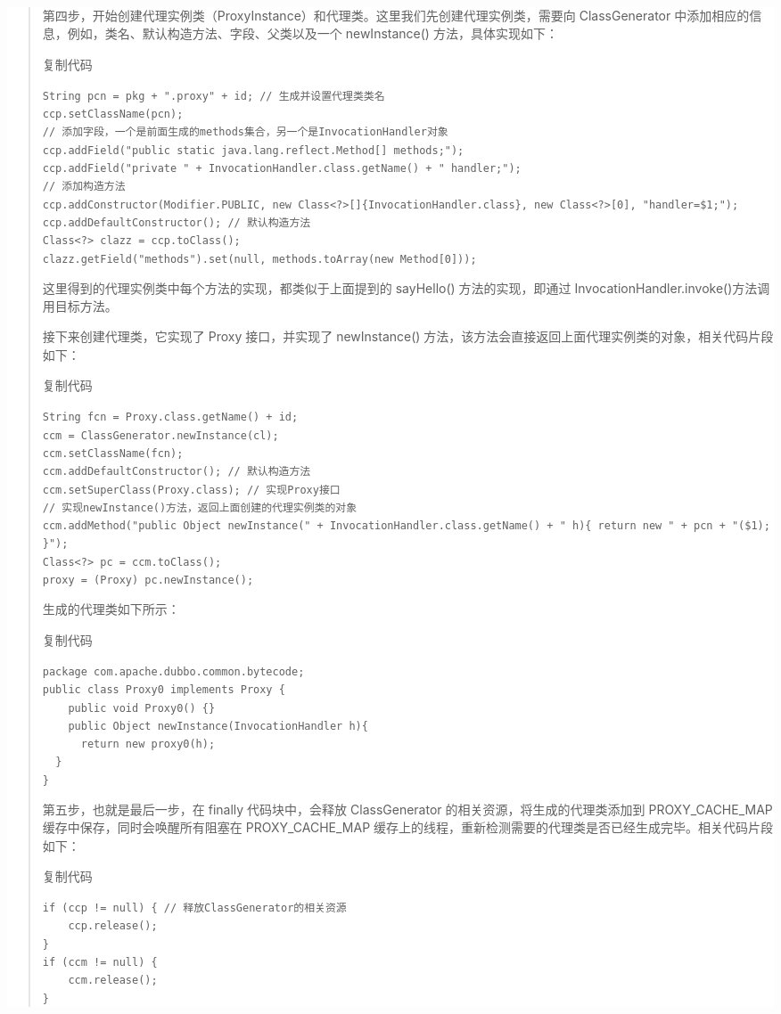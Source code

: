 > 第四步，开始创建代理实例类（ProxyInstance）和代理类。这里我们先创建代理实例类，需要向 ClassGenerator 中添加相应的信息，例如，类名、默认构造方法、字段、父类以及一个 newInstance() 方法，具体实现如下：
>
> 复制代码
>
> ```
> String pcn = pkg + ".proxy" + id; // 生成并设置代理类类名
> ccp.setClassName(pcn); 
> // 添加字段，一个是前面生成的methods集合，另一个是InvocationHandler对象
> ccp.addField("public static java.lang.reflect.Method[] methods;");
> ccp.addField("private " + InvocationHandler.class.getName() + " handler;");
> // 添加构造方法
> ccp.addConstructor(Modifier.PUBLIC, new Class<?>[]{InvocationHandler.class}, new Class<?>[0], "handler=$1;");
> ccp.addDefaultConstructor(); // 默认构造方法
> Class<?> clazz = ccp.toClass();
> clazz.getField("methods").set(null, methods.toArray(new Method[0]));
> ```
>
> 这里得到的代理实例类中每个方法的实现，都类似于上面提到的 sayHello() 方法的实现，即通过 InvocationHandler.invoke()方法调用目标方法。
>
> 接下来创建代理类，它实现了 Proxy 接口，并实现了 newInstance() 方法，该方法会直接返回上面代理实例类的对象，相关代码片段如下：
>
> 复制代码
>
> ```
> String fcn = Proxy.class.getName() + id;
> ccm = ClassGenerator.newInstance(cl);
> ccm.setClassName(fcn);
> ccm.addDefaultConstructor(); // 默认构造方法
> ccm.setSuperClass(Proxy.class); // 实现Proxy接口
> // 实现newInstance()方法，返回上面创建的代理实例类的对象
> ccm.addMethod("public Object newInstance(" + InvocationHandler.class.getName() + " h){ return new " + pcn + "($1); }");
> Class<?> pc = ccm.toClass();
> proxy = (Proxy) pc.newInstance();
> ```
>
> 生成的代理类如下所示：
>
> 复制代码
>
> ```
> package com.apache.dubbo.common.bytecode;
> public class Proxy0 implements Proxy {
>     public void Proxy0() {}
>     public Object newInstance(InvocationHandler h){
> 		return new proxy0(h);
> 	}
> }
> ```
>
> 第五步，也就是最后一步，在 finally 代码块中，会释放 ClassGenerator 的相关资源，将生成的代理类添加到 PROXY_CACHE_MAP 缓存中保存，同时会唤醒所有阻塞在 PROXY_CACHE_MAP 缓存上的线程，重新检测需要的代理类是否已经生成完毕。相关代码片段如下：
>
> 复制代码
>
> ```
> if (ccp != null) { // 释放ClassGenerator的相关资源
>     ccp.release();
> }
> if (ccm != null) {
>     ccm.release();
> }